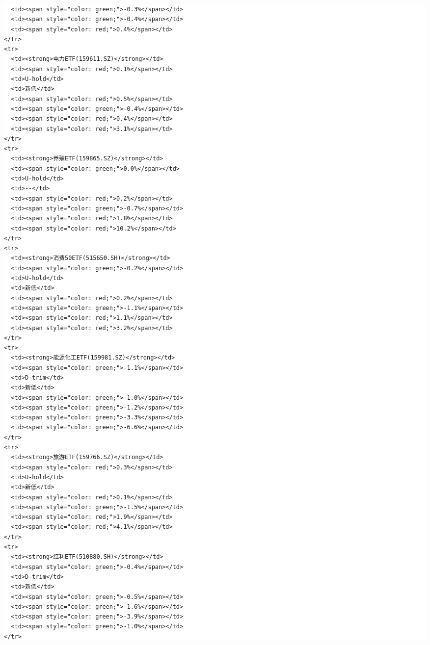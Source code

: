       <td><span style="color: green;">-0.3%</span></td>
      <td><span style="color: green;">-0.4%</span></td>
      <td><span style="color: red;">0.4%</span></td>
    </tr>
    <tr>
      <td><strong>电力ETF(159611.SZ)</strong></td>
      <td><span style="color: red;">0.1%</span></td>
      <td>U-hold</td>
      <td>新低</td>
      <td><span style="color: red;">0.5%</span></td>
      <td><span style="color: green;">-0.4%</span></td>
      <td><span style="color: red;">0.4%</span></td>
      <td><span style="color: red;">3.1%</span></td>
    </tr>
    <tr>
      <td><strong>养殖ETF(159865.SZ)</strong></td>
      <td><span style="color: green;">0.0%</span></td>
      <td>U-hold</td>
      <td>--</td>
      <td><span style="color: red;">0.2%</span></td>
      <td><span style="color: green;">-0.7%</span></td>
      <td><span style="color: red;">1.8%</span></td>
      <td><span style="color: red;">10.2%</span></td>
    </tr>
    <tr>
      <td><strong>消费50ETF(515650.SH)</strong></td>
      <td><span style="color: green;">-0.2%</span></td>
      <td>U-hold</td>
      <td>新低</td>
      <td><span style="color: red;">0.2%</span></td>
      <td><span style="color: green;">-1.1%</span></td>
      <td><span style="color: red;">1.1%</span></td>
      <td><span style="color: red;">3.2%</span></td>
    </tr>
    <tr>
      <td><strong>能源化工ETF(159981.SZ)</strong></td>
      <td><span style="color: green;">-1.1%</span></td>
      <td>D-trim</td>
      <td>新低</td>
      <td><span style="color: green;">-1.0%</span></td>
      <td><span style="color: green;">-1.2%</span></td>
      <td><span style="color: green;">-3.3%</span></td>
      <td><span style="color: green;">-6.6%</span></td>
    </tr>
    <tr>
      <td><strong>旅游ETF(159766.SZ)</strong></td>
      <td><span style="color: red;">0.3%</span></td>
      <td>U-hold</td>
      <td>新低</td>
      <td><span style="color: red;">0.1%</span></td>
      <td><span style="color: green;">-1.5%</span></td>
      <td><span style="color: red;">1.9%</span></td>
      <td><span style="color: red;">4.1%</span></td>
    </tr>
    <tr>
      <td><strong>红利ETF(510880.SH)</strong></td>
      <td><span style="color: green;">-0.4%</span></td>
      <td>D-trim</td>
      <td>新低</td>
      <td><span style="color: green;">-0.5%</span></td>
      <td><span style="color: green;">-1.6%</span></td>
      <td><span style="color: green;">-3.9%</span></td>
      <td><span style="color: green;">-1.0%</span></td>
    </tr>